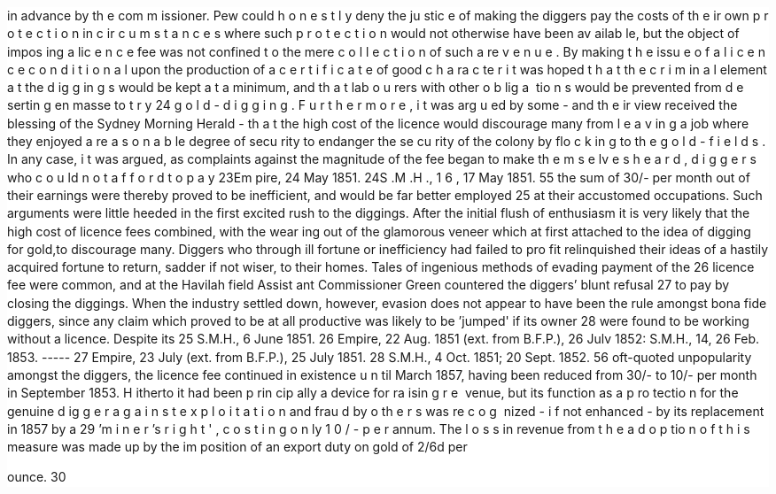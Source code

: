 in advance by th e com m issioner. Pew could h o n e s t l y deny  the ju stic e of making the diggers pay the costs of th e ir  own p r o t e c t i o n in c ir c u m s t a n c e s where such p r o t e c t i o n would  not otherwise have been av ailab le, but the object of impos ing a lic e n c e fee was not confined t o the mere c o l l e c t i o n of  such a re v e n u e . By making t h e issu e o f a l i c e n c e c o n d i t i o n a l  upon the production of a c e r t i f i c a t e of good c h a ra c te r i t  was hoped t h a t th e c r i m in a l element a t the d ig g in g s would  be kept a t a minimum, and th a t lab o u rers with other o b lig a ­ 
tio n s would be prevented from d e sertin g en masse to t r y  24 
g o l d - d i g g i n g . F u r t h e r m o r e , i t was arg u ed by some - and  th e ir view received the blessing of the Sydney Morning  Herald - th a t the high cost of the licence would discourage  many from l e a v in g a job where they enjoyed a re a s o n a b le  degree of secu rity to endanger the se cu rity of the colony  by flo c k in g to th e g o l d - f i e l d s . In any case, i t was argued,  as complaints against the magnitude of the fee began to  make th e m s e lv e s h e a r d , d i g g e r s who c o u ld n o t a f f o r d t o p a y 
23Em pire, 24 May 1851. 
24S .M .H ., 1 6 , 17 May 1851.
55 
the sum of 30/- per month out of their earnings were thereby 
proved to be inefficient, and would be far better employed 25 
at their accustomed occupations. Such arguments were little heeded in the first excited rush to the diggings. After the initial flush of enthusiasm it is very likely that the high cost of licence fees combined, with the wear ing out of the glamorous veneer which at first attached to the idea of digging for gold,to discourage many. Diggers who through ill fortune or inefficiency had failed to pro fit relinquished their ideas of a hastily acquired fortune to return, sadder if not wiser, to their homes. 
Tales of ingenious methods of evading payment of the 26 
licence fee were common, and at the Havilah field Assist 
ant Commissioner Green countered the diggers’ blunt refusal 27 
to pay by closing the diggings. When the industry settled down, however, evasion does not appear to have been the rule amongst bona fide diggers, since any claim which proved to 
be at all productive was likely to be ’jumped' if its owner 28 
were found to be working without a licence. Despite its 
25 
S.M.H., 6 June 1851. 
26 
Empire, 22 Aug. 1851 (ext. from B.F.P.), 26 Julv 1852: S.M.H., 14, 26 Feb. 1853. ----- 
27 
Empire, 23 July (ext. from B.F.P.), 25 July 1851. 28 
S.M.H., 4 Oct. 1851; 20 Sept. 1852.
56 
oft-quoted unpopularity amongst the diggers, the licence  fee continued in existence u n til March 1857, having been  reduced from 30/- to 10/- per month in September 1853.  H itherto it had been p rin cip ally a device for ra isin g r e ­ venue, but its function as a p ro tectio n for the genuine  d ig g e r a g a i n s t e x p l o i t a t i o n and frau d by o th e r s was re c o g ­ 
nized - i f not enhanced - by its replacement in 1857 by a 29 
’m i n e r ’s r i g h t ' , c o s t i n g o n ly 1 0 / - p e r annum. The l o s s in revenue from t h e a d o p tio n o f t h i s measure was made up by the im position of an export duty on gold of 2/6d per  

ounce. 
30 
